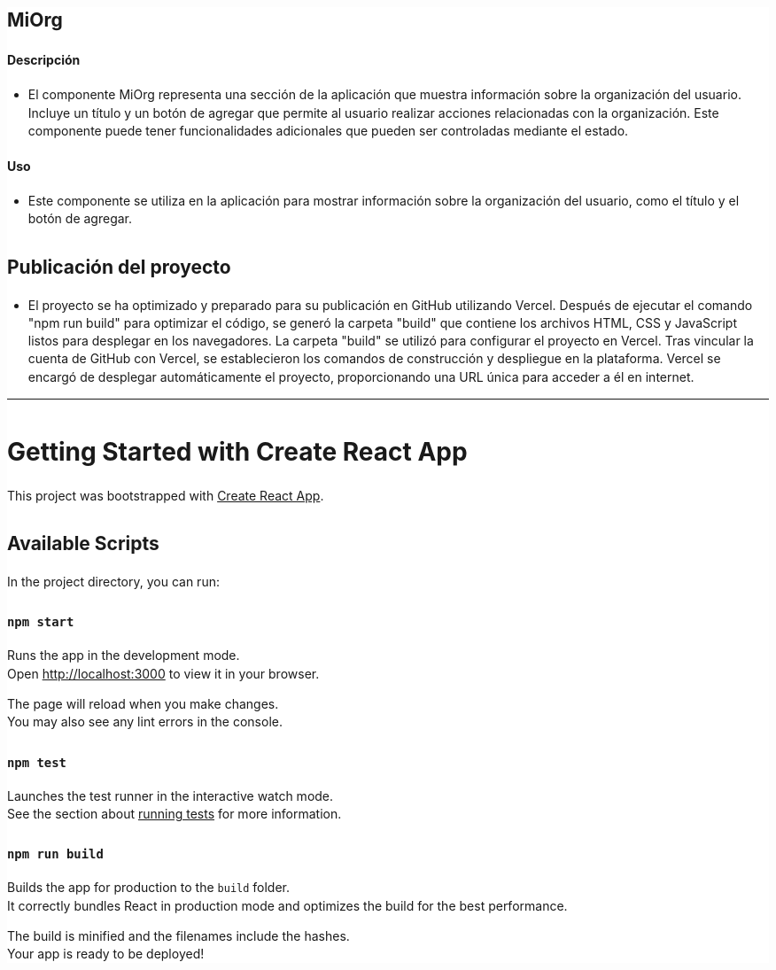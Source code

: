 <h2>MiOrg</h2>

<h4>Descripción</h4>

- El componente MiOrg representa una sección de la aplicación que muestra información sobre la organización del usuario. Incluye un título y un botón de agregar que permite al usuario realizar acciones relacionadas con la organización. Este componente puede tener funcionalidades adicionales que pueden ser controladas mediante el estado.

<h4>Uso</h4>

 - Este componente se utiliza en la aplicación para mostrar información sobre la organización del usuario, como el título y el botón de agregar.

<h2>Publicación del proyecto</h2>

- El proyecto se ha optimizado y preparado para su publicación en GitHub utilizando Vercel. Después de ejecutar el comando "npm run build" para optimizar el código, se generó la carpeta "build" que contiene los archivos HTML, CSS y JavaScript listos para desplegar en los navegadores. La carpeta "build" se utilizó para configurar el proyecto en Vercel. Tras vincular la cuenta de GitHub con Vercel, se establecieron los comandos de construcción y despliegue en la plataforma. Vercel se encargó de desplegar automáticamente el proyecto, proporcionando una URL única para acceder a él en internet. 

------------------------------------------------------------------------------------------------------------------------

# Getting Started with Create React App

This project was bootstrapped with [Create React App](https://github.com/facebook/create-react-app).

## Available Scripts

In the project directory, you can run:

### `npm start`

Runs the app in the development mode.\
Open [http://localhost:3000](http://localhost:3000) to view it in your browser.

The page will reload when you make changes.\
You may also see any lint errors in the console.

### `npm test`

Launches the test runner in the interactive watch mode.\
See the section about [running tests](https://facebook.github.io/create-react-app/docs/running-tests) for more information.

### `npm run build`

Builds the app for production to the `build` folder.\
It correctly bundles React in production mode and optimizes the build for the best performance.

The build is minified and the filenames include the hashes.\
Your app is ready to be deployed!
